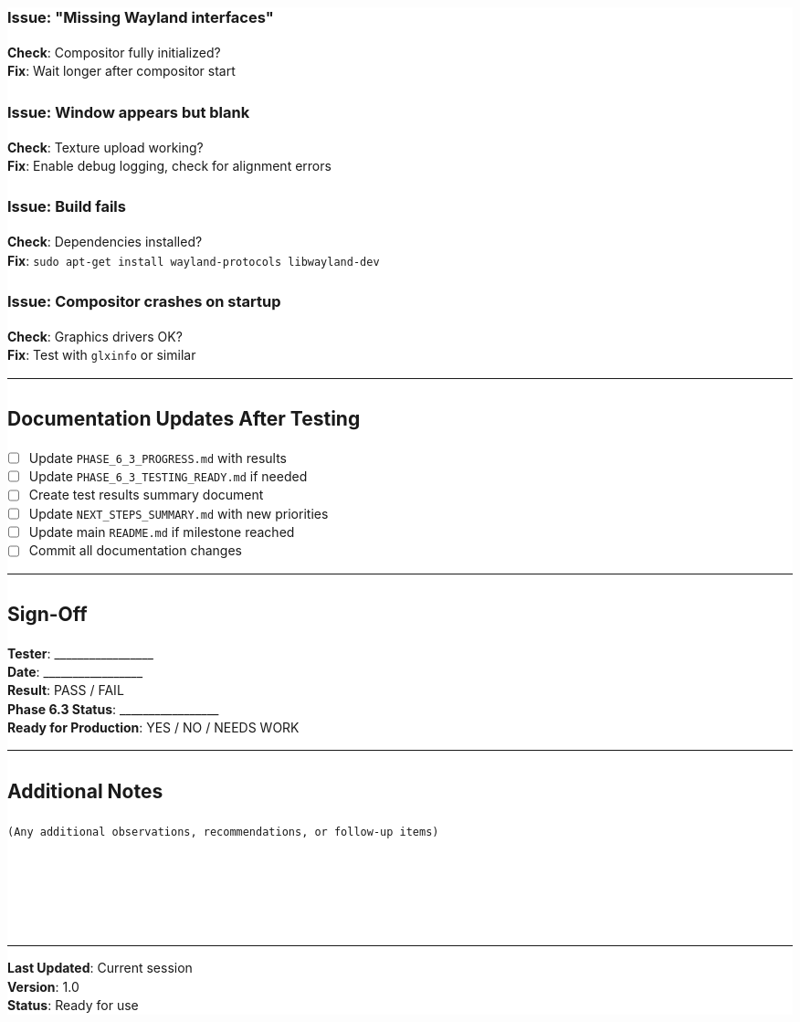 ### Issue: "Missing Wayland interfaces"
**Check**: Compositor fully initialized?  
**Fix**: Wait longer after compositor start

### Issue: Window appears but blank
**Check**: Texture upload working?  
**Fix**: Enable debug logging, check for alignment errors

### Issue: Build fails
**Check**: Dependencies installed?  
**Fix**: `sudo apt-get install wayland-protocols libwayland-dev`

### Issue: Compositor crashes on startup
**Check**: Graphics drivers OK?  
**Fix**: Test with `glxinfo` or similar

---

## Documentation Updates After Testing

- [ ] Update `PHASE_6_3_PROGRESS.md` with results
- [ ] Update `PHASE_6_3_TESTING_READY.md` if needed
- [ ] Create test results summary document
- [ ] Update `NEXT_STEPS_SUMMARY.md` with new priorities
- [ ] Update main `README.md` if milestone reached
- [ ] Commit all documentation changes

---

## Sign-Off

**Tester**: _________________  
**Date**: _________________  
**Result**: PASS / FAIL  
**Phase 6.3 Status**: _________________  
**Ready for Production**: YES / NO / NEEDS WORK

---

## Additional Notes

```
(Any additional observations, recommendations, or follow-up items)






```

---

**Last Updated**: Current session  
**Version**: 1.0  
**Status**: Ready for use
